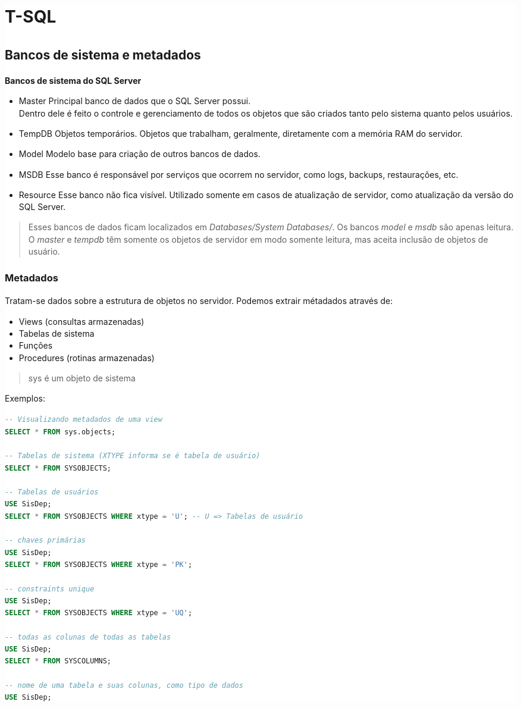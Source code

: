 # T-SQL

## Bancos de sistema e metadados

**Bancos de sistema do SQL Server**

- Master
    Principal banco de dados que o SQL Server possui.  
    Dentro dele é feito o controle e gerenciamento de todos os objetos que são criados tanto pelo sistema quanto pelos usuários.  

- TempDB
    Objetos temporários. Objetos que trabalham, geralmente, diretamente com a memória RAM do servidor.  

- Model
    Modelo base para criação de outros bancos de dados.  

- MSDB
    Esse banco é responsável por serviços que ocorrem no servidor, como logs, backups, restaurações, etc.  

- Resource
    Esse banco não fica visível. Utilizado somente em casos de atualização de servidor, como atualização da versão do SQL Server.  

> Esses bancos de dados ficam localizados em *Databases/System Databases/*. 
> Os bancos *model* e *msdb* são apenas leitura. O *master* e *tempdb* têm somente os objetos de servidor em modo somente leitura, mas aceita inclusão de objetos de usuário.  

### Metadados

Tratam-se dados sobre a estrutura de objetos no servidor. Podemos extrair métadados através de:
- Views (consultas armazenadas)
- Tabelas de sistema
- Funções
- Procedures (rotinas armazenadas)

> sys é um objeto de sistema

Exemplos:

```sql
-- Visualizando metadados de uma view
SELECT * FROM sys.objects;

-- Tabelas de sistema (XTYPE informa se é tabela de usuário)
SELECT * FROM SYSOBJECTS;

-- Tabelas de usuários
USE SisDep;
SELECT * FROM SYSOBJECTS WHERE xtype = 'U'; -- U => Tabelas de usuário

-- chaves primárias
USE SisDep;
SELECT * FROM SYSOBJECTS WHERE xtype = 'PK'; 

-- constraints unique
USE SisDep;
SELECT * FROM SYSOBJECTS WHERE xtype = 'UQ'; 

-- todas as colunas de todas as tabelas
USE SisDep;
SELECT * FROM SYSCOLUMNS; 

-- nome de uma tabela e suas colunas, como tipo de dados
USE SisDep;
```